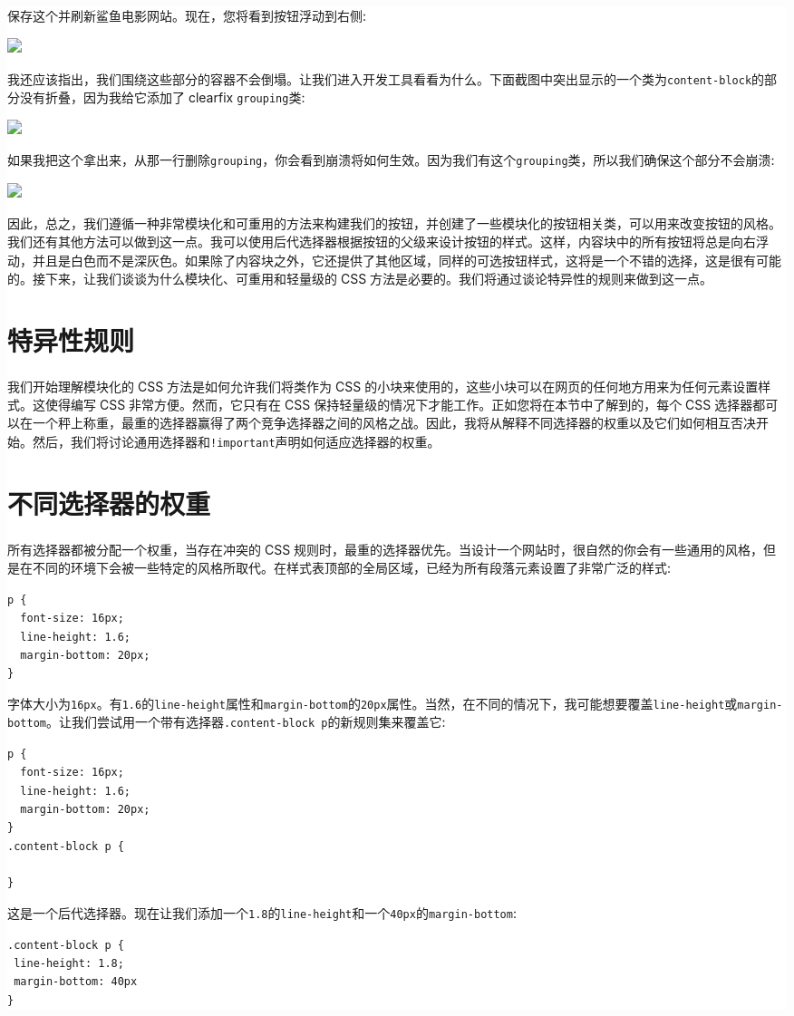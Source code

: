 保存这个并刷新鲨鱼电影网站。现在，您将看到按钮浮动到右侧:

![](../images/00118.jpeg)

我还应该指出，我们围绕这些部分的容器不会倒塌。让我们进入开发工具看看为什么。下面截图中突出显示的一个类为`content-block`的部分没有折叠，因为我给它添加了 clearfix `grouping`类:

![](../images/00119.jpeg)

如果我把这个拿出来，从那一行删除`grouping`，你会看到崩溃将如何生效。因为我们有这个`grouping`类，所以我们确保这个部分不会崩溃:

![](../images/00120.jpeg)

因此，总之，我们遵循一种非常模块化和可重用的方法来构建我们的按钮，并创建了一些模块化的按钮相关类，可以用来改变按钮的风格。我们还有其他方法可以做到这一点。我可以使用后代选择器根据按钮的父级来设计按钮的样式。这样，内容块中的所有按钮将总是向右浮动，并且是白色而不是深灰色。如果除了内容块之外，它还提供了其他区域，同样的可选按钮样式，这将是一个不错的选择，这是很有可能的。接下来，让我们谈谈为什么模块化、可重用和轻量级的 CSS 方法是必要的。我们将通过谈论特异性的规则来做到这一点。

# 特异性规则

我们开始理解模块化的 CSS 方法是如何允许我们将类作为 CSS 的小块来使用的，这些小块可以在网页的任何地方用来为任何元素设置样式。这使得编写 CSS 非常方便。然而，它只有在 CSS 保持轻量级的情况下才能工作。正如您将在本节中了解到的，每个 CSS 选择器都可以在一个秤上称重，最重的选择器赢得了两个竞争选择器之间的风格之战。因此，我将从解释不同选择器的权重以及它们如何相互否决开始。然后，我们将讨论通用选择器和`!important`声明如何适应选择器的权重。

# 不同选择器的权重

所有选择器都被分配一个权重，当存在冲突的 CSS 规则时，最重的选择器优先。当设计一个网站时，很自然的你会有一些通用的风格，但是在不同的环境下会被一些特定的风格所取代。在样式表顶部的全局区域，已经为所有段落元素设置了非常广泛的样式:

```html
p {
  font-size: 16px;
  line-height: 1.6;
  margin-bottom: 20px;
}
```

字体大小为`16px`。有`1.6`的`line-height`属性和`margin-bottom`的`20px`属性。当然，在不同的情况下，我可能想要覆盖`line-height`或`margin-bottom`。让我们尝试用一个带有选择器`.content-block p`的新规则集来覆盖它:

```html
p {
  font-size: 16px;
  line-height: 1.6;
  margin-bottom: 20px;
}
.content-block p {

}
```

这是一个后代选择器。现在让我们添加一个`1.8`的`line-height`和一个`40px`的`margin-bottom`:

```html
.content-block p {
 line-height: 1.8;
 margin-bottom: 40px
}
```
